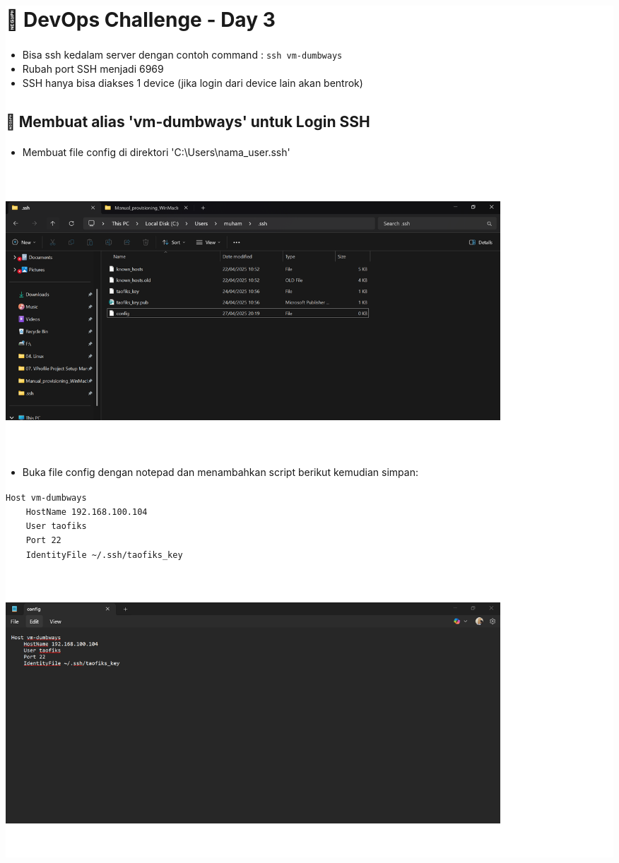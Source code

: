 # 📘 DevOps Challenge - Day 3

- Bisa ssh kedalam server dengan contoh command : `ssh vm-dumbways`
- Rubah port SSH menjadi 6969
- SSH hanya bisa diakses 1 device (jika login dari device lain akan bentrok)

## 📃 Membuat alias 'vm-dumbways' untuk Login SSH

- Membuat file config di direktori 'C:\Users\nama_user\.ssh'

<img src="images/image.png" width="700" height="400" />

- Buka file config dengan notepad dan menambahkan script berikut kemudian simpan:

```
Host vm-dumbways
    HostName 192.168.100.104
    User taofiks
    Port 22
    IdentityFile ~/.ssh/taofiks_key
```

<img src="images/image-1.png" width="700" height="400" />
